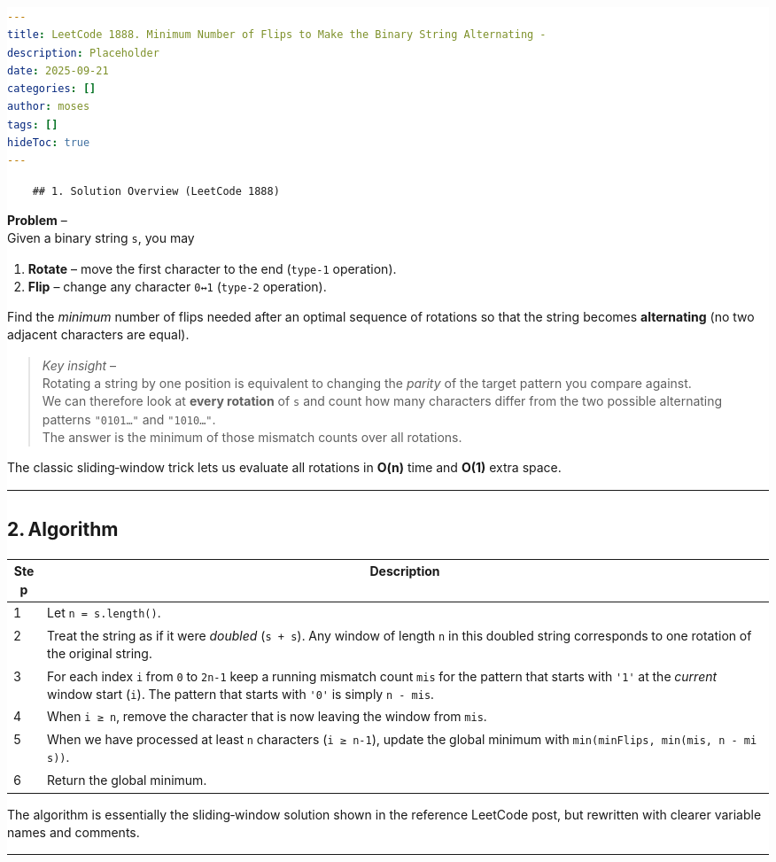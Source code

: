 ```yaml
---
title: LeetCode 1888. Minimum Number of Flips to Make the Binary String Alternating - 
description: Placeholder
date: 2025-09-21
categories: []
author: moses
tags: []
hideToc: true
---
```

        ## 1. Solution Overview (LeetCode 1888)

**Problem** –  
Given a binary string `s`, you may

1. **Rotate** – move the first character to the end (`type‑1` operation).
2. **Flip** – change any character `0↔1` (`type‑2` operation).

Find the *minimum* number of flips needed after an optimal sequence of rotations so that the string becomes **alternating** (no two adjacent characters are equal).

> *Key insight* –  
> Rotating a string by one position is equivalent to changing the *parity* of the target pattern you compare against.  
> We can therefore look at **every rotation** of `s` and count how many characters differ from the two possible alternating patterns `"0101…"` and `"1010…"`.  
> The answer is the minimum of those mismatch counts over all rotations.

The classic sliding‑window trick lets us evaluate all rotations in **O(n)** time and **O(1)** extra space.

---

## 2. Algorithm

| Step | Description |
|------|-------------|
| 1 | Let `n = s.length()`. |
| 2 | Treat the string as if it were *doubled* (`s + s`). Any window of length `n` in this doubled string corresponds to one rotation of the original string. |
| 3 | For each index `i` from `0` to `2n-1` keep a running mismatch count `mis` for the pattern that starts with `'1'` at the *current* window start (`i`). The pattern that starts with `'0'` is simply `n - mis`. |
| 4 | When `i ≥ n`, remove the character that is now leaving the window from `mis`. |
| 5 | When we have processed at least `n` characters (`i ≥ n-1`), update the global minimum with `min(minFlips, min(mis, n - mis))`. |
| 6 | Return the global minimum. |

The algorithm is essentially the sliding‑window solution shown in the reference LeetCode post, but rewritten with clearer variable names and comments.

---
